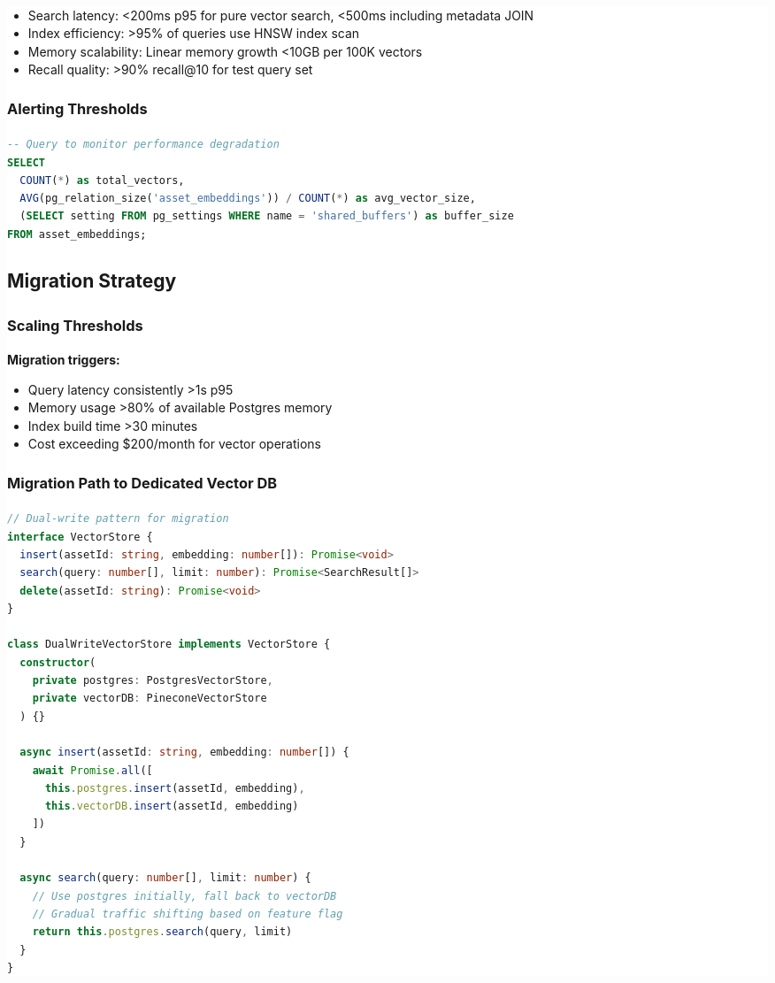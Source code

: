 - Search latency: <200ms p95 for pure vector search, <500ms including metadata JOIN
- Index efficiency: >95% of queries use HNSW index scan
- Memory scalability: Linear memory growth <10GB per 100K vectors
- Recall quality: >90% recall@10 for test query set

### Alerting Thresholds

```sql
-- Query to monitor performance degradation
SELECT
  COUNT(*) as total_vectors,
  AVG(pg_relation_size('asset_embeddings')) / COUNT(*) as avg_vector_size,
  (SELECT setting FROM pg_settings WHERE name = 'shared_buffers') as buffer_size
FROM asset_embeddings;
```

## Migration Strategy

### Scaling Thresholds

**Migration triggers:**
- Query latency consistently >1s p95
- Memory usage >80% of available Postgres memory
- Index build time >30 minutes
- Cost exceeding $200/month for vector operations

### Migration Path to Dedicated Vector DB

```typescript
// Dual-write pattern for migration
interface VectorStore {
  insert(assetId: string, embedding: number[]): Promise<void>
  search(query: number[], limit: number): Promise<SearchResult[]>
  delete(assetId: string): Promise<void>
}

class DualWriteVectorStore implements VectorStore {
  constructor(
    private postgres: PostgresVectorStore,
    private vectorDB: PineconeVectorStore
  ) {}

  async insert(assetId: string, embedding: number[]) {
    await Promise.all([
      this.postgres.insert(assetId, embedding),
      this.vectorDB.insert(assetId, embedding)
    ])
  }

  async search(query: number[], limit: number) {
    // Use postgres initially, fall back to vectorDB
    // Gradual traffic shifting based on feature flag
    return this.postgres.search(query, limit)
  }
}
```
